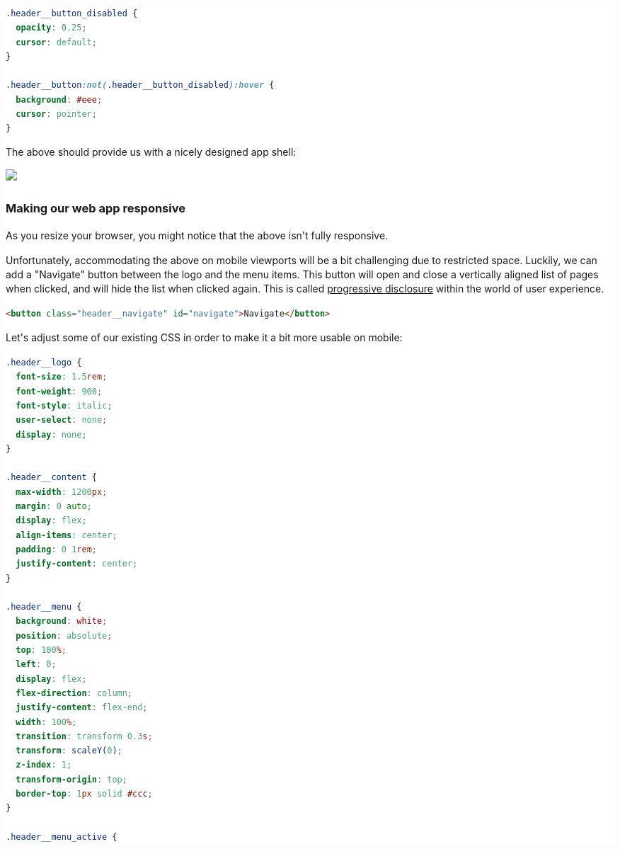```css
.header__button_disabled {
  opacity: 0.25;
  cursor: default;
}

.header__button:not(.header__button_disabled):hover {
  background: #eee;
  cursor: pointer;
}
```

The above should provide us with a nicely designed app shell:

![](https://docimg.replit.com/images/tutorials/graphql-project/graphql-project-13.png)

### Making our web app responsive

As you resize your browser, you might notice that the above isn't fully responsive.

Unfortunately, accommodating the above on mobile viewports will be a bit challenging due to restricted space. Luckily, we can add a "Navigate" button between the logo and the menu items. This button will open and close a vertically aligned list of pages when clicked, and will hide the list when clicked again. This is called [progressive disclosure](https://en.wikipedia.org/wiki/Progressive_disclosure) within the world of user experience.

```html
<button class="header__navigate" id="navigate">Navigate</button>
```

Let's adjust some of our existing CSS in order to make it a bit more usable on mobile:

```css
.header__logo {
  font-size: 1.5rem;
  font-weight: 900;
  font-style: italic;
  user-select: none;
  display: none;
}

.header__content {
  max-width: 1200px;
  margin: 0 auto;
  display: flex;
  align-items: center;
  padding: 0 1rem;
  justify-content: center;
}

.header__menu {
  background: white;
  position: absolute;
  top: 100%;
  left: 0;
  display: flex;
  flex-direction: column;
  justify-content: flex-end;
  width: 100%;
  transition: transform 0.3s;
  transform: scaleY(0);
  z-index: 1;
  transform-origin: top;
  border-top: 1px solid #ccc;
}

.header__menu_active {
```